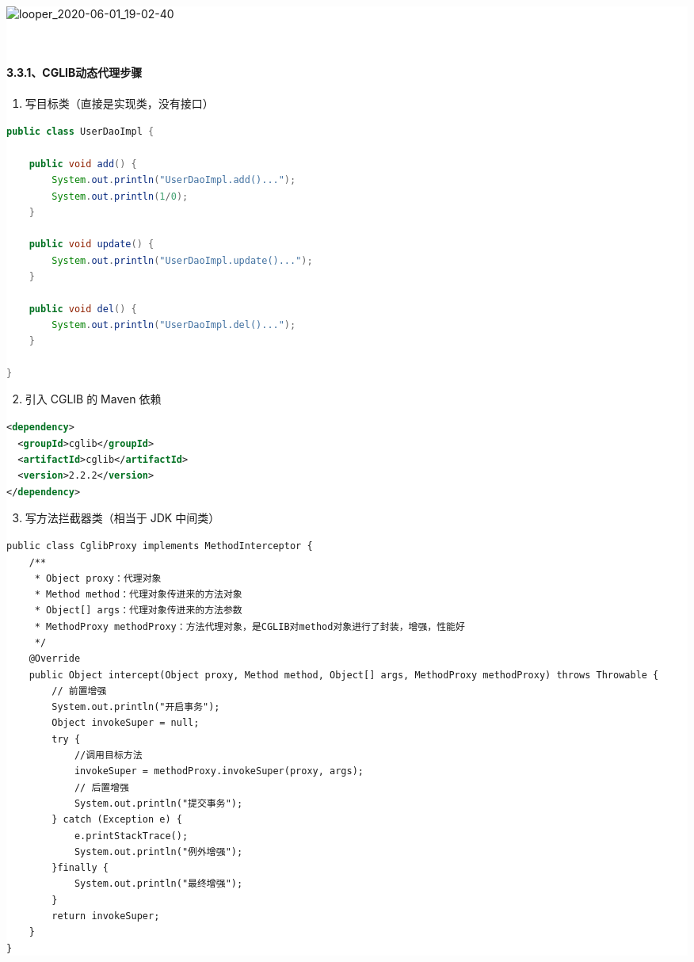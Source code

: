 ![looper_2020-06-01_19-02-40](https://raw.githubusercontent.com/1004032560/images/master/looper_2020-06-01_19-02-40.png)

<br>

#### 3.3.1、CGLIB动态代理步骤

1. 写目标类（直接是实现类，没有接口）

~~~java
public class UserDaoImpl {

	public void add() {
		System.out.println("UserDaoImpl.add()...");
		System.out.println(1/0);
	}

	public void update() {
		System.out.println("UserDaoImpl.update()...");
	}

	public void del() {
		System.out.println("UserDaoImpl.del()...");
	}

}
~~~

2. 引入 CGLIB 的 Maven 依赖

~~~xml
<dependency>
  <groupId>cglib</groupId>
  <artifactId>cglib</artifactId>
  <version>2.2.2</version>
</dependency>
~~~

3. 写方法拦截器类（相当于 JDK 中间类）

~~~ava
public class CglibProxy implements MethodInterceptor {
	/**
	 * Object proxy：代理对象
	 * Method method：代理对象传进来的方法对象
	 * Object[] args：代理对象传进来的方法参数
	 * MethodProxy methodProxy：方法代理对象，是CGLIB对method对象进行了封装，增强，性能好
	 */
	@Override
	public Object intercept(Object proxy, Method method, Object[] args, MethodProxy methodProxy) throws Throwable {
		// 前置增强
		System.out.println("开启事务");
		Object invokeSuper = null;
		try {
			//调用目标方法
			invokeSuper = methodProxy.invokeSuper(proxy, args);
			// 后置增强
			System.out.println("提交事务");
		} catch (Exception e) {
			e.printStackTrace();
			System.out.println("例外增强");
		}finally {
			System.out.println("最终增强");
		}
		return invokeSuper;
	}
}
~~~